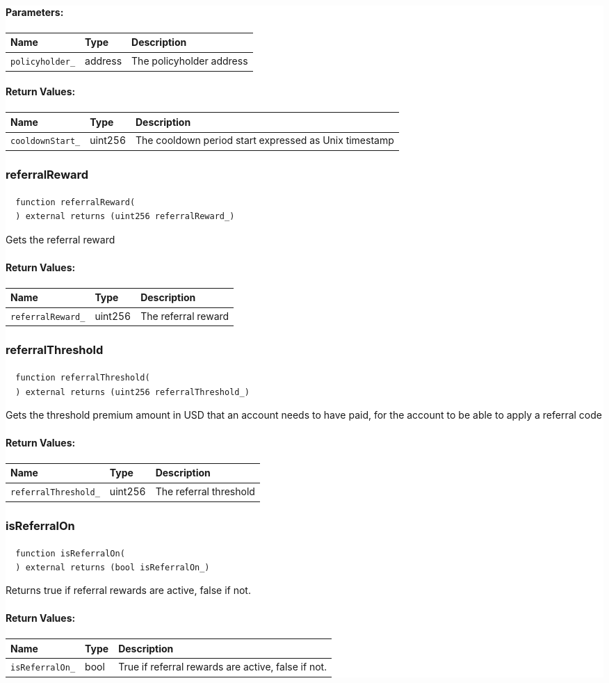 
#### Parameters:
| Name | Type | Description                                                          |
| :--- | :--- | :------------------------------------------------------------------- |
| `policyholder_` | address | The policyholder address |

#### Return Values:
| Name                           | Type          | Description                                                                  |
| :----------------------------- | :------------ | :--------------------------------------------------------------------------- |
| `cooldownStart_` | uint256 | The cooldown period start expressed as Unix timestamp |

### referralReward
```solidity
  function referralReward(
  ) external returns (uint256 referralReward_)
```
Gets the referral reward



#### Return Values:
| Name                           | Type          | Description                                                                  |
| :----------------------------- | :------------ | :--------------------------------------------------------------------------- |
| `referralReward_` | uint256 | The referral reward |

### referralThreshold
```solidity
  function referralThreshold(
  ) external returns (uint256 referralThreshold_)
```
Gets the threshold premium amount in USD that an account needs to have paid, for the account to be able to apply a referral code



#### Return Values:
| Name                           | Type          | Description                                                                  |
| :----------------------------- | :------------ | :--------------------------------------------------------------------------- |
| `referralThreshold_` | uint256 | The referral threshold |

### isReferralOn
```solidity
  function isReferralOn(
  ) external returns (bool isReferralOn_)
```
Returns true if referral rewards are active, false if not.



#### Return Values:
| Name                           | Type          | Description                                                                  |
| :----------------------------- | :------------ | :--------------------------------------------------------------------------- |
| `isReferralOn_` | bool | True if referral rewards are active, false if not. |

